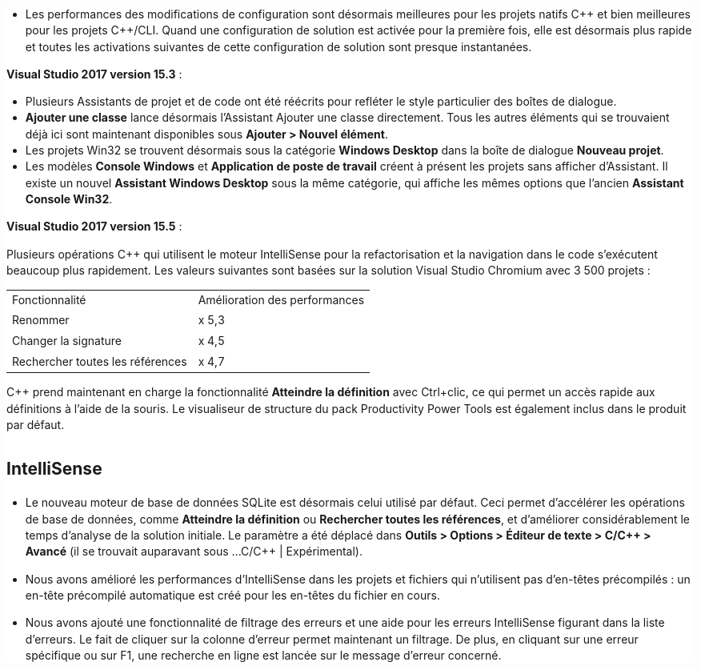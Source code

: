 - Les performances des modifications de configuration sont désormais meilleures pour les projets natifs C++ et bien meilleures pour les projets C++/CLI. Quand une configuration de solution est activée pour la première fois, elle est désormais plus rapide et toutes les activations suivantes de cette configuration de solution sont presque instantanées.

**Visual Studio 2017 version 15.3** :

- Plusieurs Assistants de projet et de code ont été réécrits pour refléter le style particulier des boîtes de dialogue.
- **Ajouter une classe** lance désormais l’Assistant Ajouter une classe directement. Tous les autres éléments qui se trouvaient déjà ici sont maintenant disponibles sous **Ajouter > Nouvel élément**.
- Les projets Win32 se trouvent désormais sous la catégorie **Windows Desktop** dans la boîte de dialogue **Nouveau projet**.
- Les modèles **Console Windows** et **Application de poste de travail** créent à présent les projets sans afficher d’Assistant. Il existe un nouvel **Assistant Windows Desktop** sous la même catégorie, qui affiche les mêmes options que l’ancien **Assistant Console Win32**.

**Visual Studio 2017 version 15.5** :

Plusieurs opérations C++ qui utilisent le moteur IntelliSense pour la refactorisation et la navigation dans le code s’exécutent beaucoup plus rapidement. Les valeurs suivantes sont basées sur la solution Visual Studio Chromium avec 3 500 projets :

|||
|-|-|
|Fonctionnalité|Amélioration des performances|
|Renommer|x 5,3|
|Changer la signature |x 4,5|
|Rechercher toutes les références|x 4,7|

C++ prend maintenant en charge la fonctionnalité **Atteindre la définition** avec Ctrl+clic, ce qui permet un accès rapide aux définitions à l’aide de la souris. Le visualiseur de structure du pack Productivity Power Tools est également inclus dans le produit par défaut.

## <a name="intellisense"></a>IntelliSense

- Le nouveau moteur de base de données SQLite est désormais celui utilisé par défaut. Ceci permet d’accélérer les opérations de base de données, comme **Atteindre la définition** ou **Rechercher toutes les références**, et d’améliorer considérablement le temps d’analyse de la solution initiale. Le paramètre a été déplacé dans **Outils > Options > Éditeur de texte > C/C++ > Avancé** (il se trouvait auparavant sous ...C/C++ | Expérimental).

- Nous avons amélioré les performances d’IntelliSense dans les projets et fichiers qui n’utilisent pas d’en-têtes précompilés : un en-tête précompilé automatique est créé pour les en-têtes du fichier en cours.

- Nous avons ajouté une fonctionnalité de filtrage des erreurs et une aide pour les erreurs IntelliSense figurant dans la liste d’erreurs. Le fait de cliquer sur la colonne d’erreur permet maintenant un filtrage. De plus, en cliquant sur une erreur spécifique ou sur F1, une recherche en ligne est lancée sur le message d’erreur concerné.
